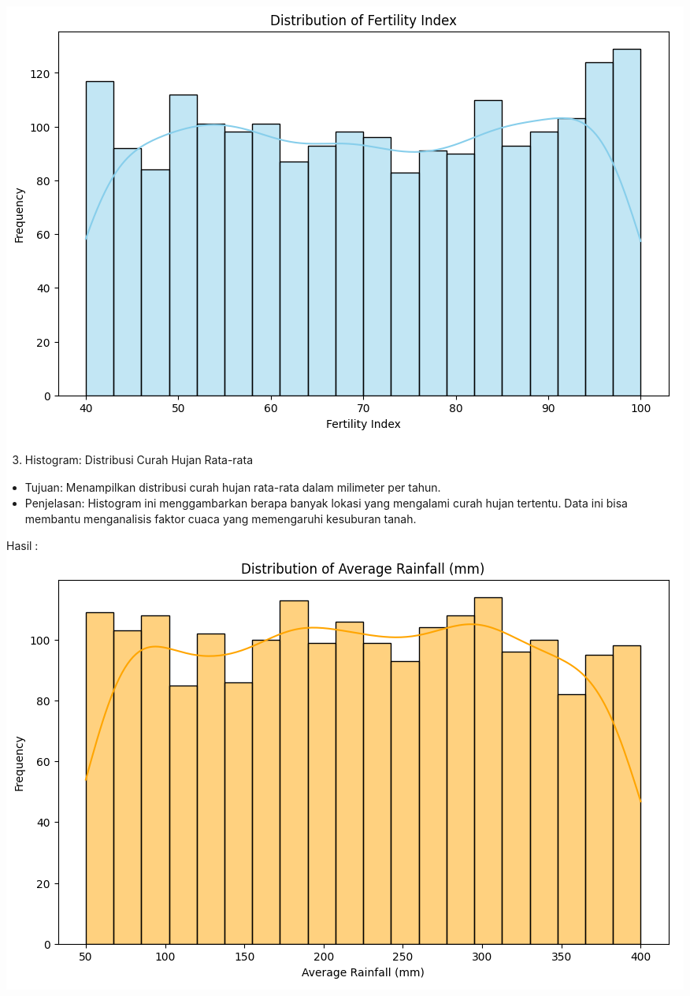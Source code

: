 ![download](https://github.com/M-Mahfudl-Awaludin/Machine-Learning-Terapan/blob/8a6949d1a4c55ad2b6f6647388079ce99b40db50/Submission%201/assets/Distribution%20of%20Fertility%20Index.png)

3. Histogram: Distribusi Curah Hujan Rata-rata
- Tujuan: Menampilkan distribusi curah hujan rata-rata dalam milimeter per tahun.
- Penjelasan: Histogram ini menggambarkan berapa banyak lokasi yang mengalami curah hujan tertentu. Data ini bisa membantu menganalisis faktor cuaca yang memengaruhi kesuburan tanah.

Hasil : <br>
![download](https://github.com/M-Mahfudl-Awaludin/Machine-Learning-Terapan/blob/8a6949d1a4c55ad2b6f6647388079ce99b40db50/Submission%201/assets/Average%20Rainfall.png)